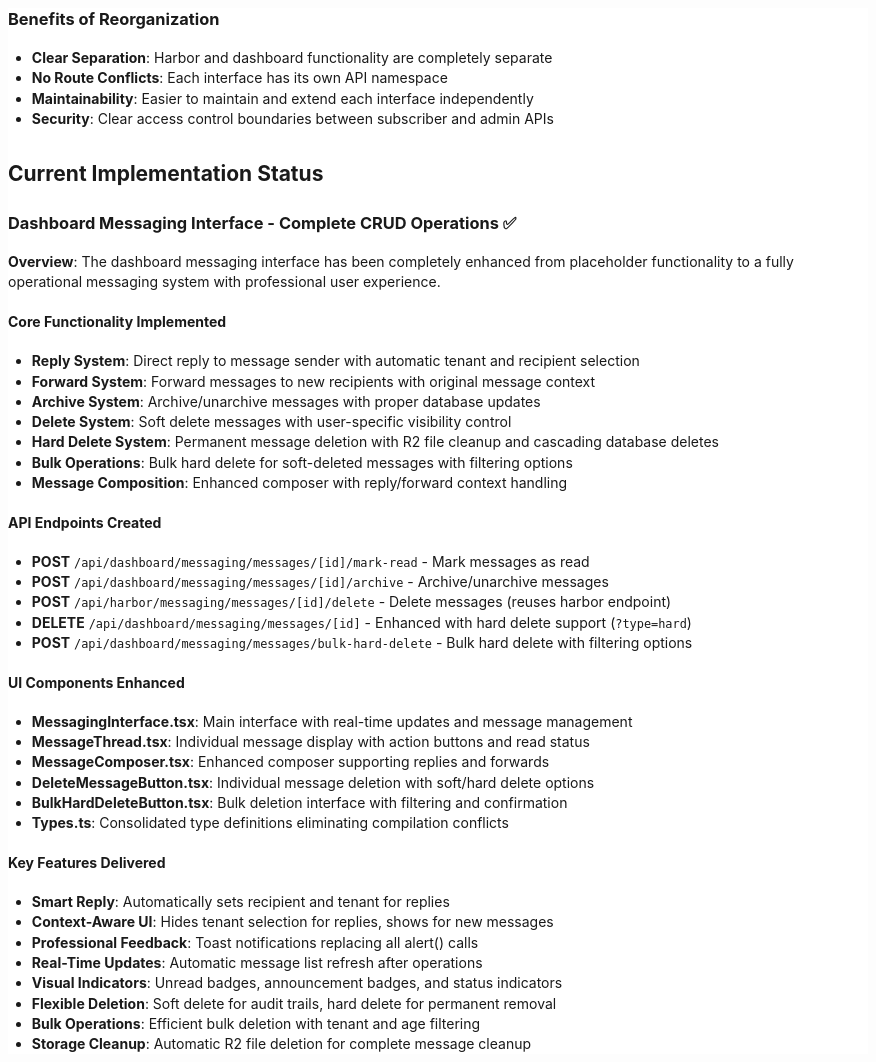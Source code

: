 ### Benefits of Reorganization
- **Clear Separation**: Harbor and dashboard functionality are completely separate
- **No Route Conflicts**: Each interface has its own API namespace
- **Maintainability**: Easier to maintain and extend each interface independently
- **Security**: Clear access control boundaries between subscriber and admin APIs

## Current Implementation Status

### Dashboard Messaging Interface - Complete CRUD Operations ✅
**Overview**: The dashboard messaging interface has been completely enhanced from placeholder functionality to a fully operational messaging system with professional user experience.

#### **Core Functionality Implemented**
- **Reply System**: Direct reply to message sender with automatic tenant and recipient selection
- **Forward System**: Forward messages to new recipients with original message context
- **Archive System**: Archive/unarchive messages with proper database updates
- **Delete System**: Soft delete messages with user-specific visibility control
- **Hard Delete System**: Permanent message deletion with R2 file cleanup and cascading database deletes
- **Bulk Operations**: Bulk hard delete for soft-deleted messages with filtering options
- **Message Composition**: Enhanced composer with reply/forward context handling

#### **API Endpoints Created**
- **POST** `/api/dashboard/messaging/messages/[id]/mark-read` - Mark messages as read
- **POST** `/api/dashboard/messaging/messages/[id]/archive` - Archive/unarchive messages
- **POST** `/api/harbor/messaging/messages/[id]/delete` - Delete messages (reuses harbor endpoint)
- **DELETE** `/api/dashboard/messaging/messages/[id]` - Enhanced with hard delete support (`?type=hard`)
- **POST** `/api/dashboard/messaging/messages/bulk-hard-delete` - Bulk hard delete with filtering options

#### **UI Components Enhanced**
- **MessagingInterface.tsx**: Main interface with real-time updates and message management
- **MessageThread.tsx**: Individual message display with action buttons and read status
- **MessageComposer.tsx**: Enhanced composer supporting replies and forwards
- **DeleteMessageButton.tsx**: Individual message deletion with soft/hard delete options
- **BulkHardDeleteButton.tsx**: Bulk deletion interface with filtering and confirmation
- **Types.ts**: Consolidated type definitions eliminating compilation conflicts

#### **Key Features Delivered**
- **Smart Reply**: Automatically sets recipient and tenant for replies
- **Context-Aware UI**: Hides tenant selection for replies, shows for new messages
- **Professional Feedback**: Toast notifications replacing all alert() calls
- **Real-Time Updates**: Automatic message list refresh after operations
- **Visual Indicators**: Unread badges, announcement badges, and status indicators
- **Flexible Deletion**: Soft delete for audit trails, hard delete for permanent removal
- **Bulk Operations**: Efficient bulk deletion with tenant and age filtering
- **Storage Cleanup**: Automatic R2 file deletion for complete message cleanup
